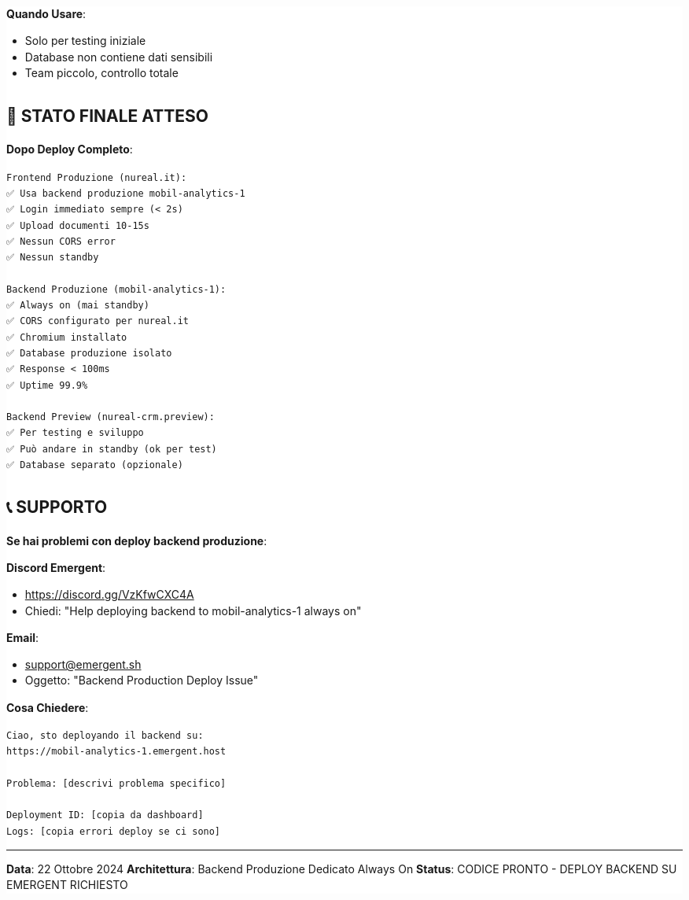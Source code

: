 **Quando Usare**:
- Solo per testing iniziale
- Database non contiene dati sensibili
- Team piccolo, controllo totale

## 🎉 STATO FINALE ATTESO

**Dopo Deploy Completo**:

```
Frontend Produzione (nureal.it):
✅ Usa backend produzione mobil-analytics-1
✅ Login immediato sempre (< 2s)
✅ Upload documenti 10-15s
✅ Nessun CORS error
✅ Nessun standby

Backend Produzione (mobil-analytics-1):
✅ Always on (mai standby)
✅ CORS configurato per nureal.it
✅ Chromium installato
✅ Database produzione isolato
✅ Response < 100ms
✅ Uptime 99.9%

Backend Preview (nureal-crm.preview):
✅ Per testing e sviluppo
✅ Può andare in standby (ok per test)
✅ Database separato (opzionale)
```

## 📞 SUPPORTO

**Se hai problemi con deploy backend produzione**:

**Discord Emergent**:
- https://discord.gg/VzKfwCXC4A
- Chiedi: "Help deploying backend to mobil-analytics-1 always on"

**Email**:
- support@emergent.sh
- Oggetto: "Backend Production Deploy Issue"

**Cosa Chiedere**:
```
Ciao, sto deployando il backend su:
https://mobil-analytics-1.emergent.host

Problema: [descrivi problema specifico]

Deployment ID: [copia da dashboard]
Logs: [copia errori deploy se ci sono]
```

---

**Data**: 22 Ottobre 2024
**Architettura**: Backend Produzione Dedicato Always On
**Status**: CODICE PRONTO - DEPLOY BACKEND SU EMERGENT RICHIESTO
